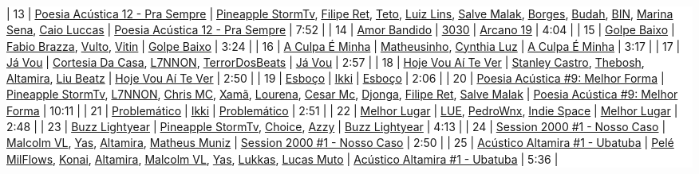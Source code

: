 | 13 | [Poesia Acústica 12 \- Pra Sempre](https://open.spotify.com/track/4can6ssapSsRCEbZZfYL8K) | [Pineapple StormTv](https://open.spotify.com/artist/09U6hmCerKcIJrixubiBjm), [Filipe Ret](https://open.spotify.com/artist/7gJN8W0589FisSYJS17K54), [Teto](https://open.spotify.com/artist/68YeXpLt3jB7JHQS5ZjMGo), [Luiz Lins](https://open.spotify.com/artist/0hWRVPGWjaXcEvg8l65Tx0), [Salve Malak](https://open.spotify.com/artist/7zxFc10N9BP2lg73b8cwZ0), [Borges](https://open.spotify.com/artist/6jBww4kwlSrjaNYP7AQPtX), [Budah](https://open.spotify.com/artist/08zSkHjCY3ypH4gdBVHWgO), [BIN](https://open.spotify.com/artist/1WXbiUMl1AT9Inb619xPUg), [Marina Sena](https://open.spotify.com/artist/0nFdWpwl7h6fp3ADRyG14L), [Caio Luccas](https://open.spotify.com/artist/1a3fr7NdeBT4JlGj6YlbDL) | [Poesia Acústica 12 \- Pra Sempre](https://open.spotify.com/album/34N8rLUMtF7t2uDA4sHtKr) | 7:52 |
| 14 | [Amor Bandido](https://open.spotify.com/track/1bVchYHleptMkk0pTDsMGa) | [3030](https://open.spotify.com/artist/3OHpci0ruhvaMv9F795LR5) | [Arcano 19](https://open.spotify.com/album/3u9RfLqgwUuVZ2p1t4xBAP) | 4:04 |
| 15 | [Golpe Baixo](https://open.spotify.com/track/0tikP9agfqFyjJS4NLJHxp) | [Fabio Brazza](https://open.spotify.com/artist/0Ludmn78UAusTsNCXgICrN), [Vulto](https://open.spotify.com/artist/0F70fLZ3B78qjKQg3PguLX), [Vitin](https://open.spotify.com/artist/2d92LVCevmO89rznIQqOhL) | [Golpe Baixo](https://open.spotify.com/album/3JTHIZV0FUtTD8gCpSCu10) | 3:24 |
| 16 | [A Culpa É Minha](https://open.spotify.com/track/5eMlIxqhVlYkmQo24csFUR) | [Matheusinho](https://open.spotify.com/artist/7a44CZgtFWpgACFj2G56JX), [Cynthia Luz](https://open.spotify.com/artist/0QHGCPmM4UgeNvrNPntSlu) | [A Culpa É Minha](https://open.spotify.com/album/3m4DBImxvg7UHFGL34BAmO) | 3:17 |
| 17 | [Já Vou](https://open.spotify.com/track/6k64bJBuP0ae5jFcHn8DD7) | [Cortesia Da Casa](https://open.spotify.com/artist/4DdazUhIad0cymOHGifQO6), [L7NNON](https://open.spotify.com/artist/0JjPiLQNgAFaEkwoy56B1C), [TerrorDosBeats](https://open.spotify.com/artist/1NzstOcEoL35FZzYhJNtOo) | [Já Vou](https://open.spotify.com/album/0wvlDy1UI32sSZ8xullKwo) | 2:57 |
| 18 | [Hoje Vou Aí Te Ver](https://open.spotify.com/track/4VWBeNJwcoLrfRHkmlwYmM) | [Stanley Castro](https://open.spotify.com/artist/7LLv5yYIB0JNOIiYBeOGah), [Thebosh](https://open.spotify.com/artist/6NCFegwTfE1dbVEOPrAGxI), [Altamira](https://open.spotify.com/artist/12xPPAGu03vdZR3AmWNIxZ), [Liu Beatz](https://open.spotify.com/artist/106xNJkxSAfb0o8GIt6joQ) | [Hoje Vou Aí Te Ver](https://open.spotify.com/album/7uplrZth3LsGzYYVoo1FCq) | 2:50 |
| 19 | [Esboço](https://open.spotify.com/track/6QCKSxcXlx1XZUmh85P9x5) | [Ikki](https://open.spotify.com/artist/5uxYttuMvoojMzmPmWWg6T) | [Esboço](https://open.spotify.com/album/7KBj7I5f9hscmtL0zkrJLv) | 2:06 |
| 20 | [Poesia Acústica \#9: Melhor Forma](https://open.spotify.com/track/2fmeSswdyVq4wcqhY41UHk) | [Pineapple StormTv](https://open.spotify.com/artist/09U6hmCerKcIJrixubiBjm), [L7NNON](https://open.spotify.com/artist/0JjPiLQNgAFaEkwoy56B1C), [Chris MC](https://open.spotify.com/artist/0obu7Om4zu9ahul5DI4JtY), [Xamã](https://open.spotify.com/artist/5YwzDz4RJfTiMHS4tdR5Lf), [Lourena](https://open.spotify.com/artist/3jLj1sAQaEpLpktyJmyGIh), [Cesar Mc](https://open.spotify.com/artist/19JY4BpaJkAlSR4iDxB1MX), [Djonga](https://open.spotify.com/artist/204IwDdaHE4ymGk9Kya2pY), [Filipe Ret](https://open.spotify.com/artist/7gJN8W0589FisSYJS17K54), [Salve Malak](https://open.spotify.com/artist/7zxFc10N9BP2lg73b8cwZ0) | [Poesia Acústica \#9: Melhor Forma](https://open.spotify.com/album/6drqaBLJWKqoNlKvOQeBTm) | 10:11 |
| 21 | [Problemático](https://open.spotify.com/track/75WrYPysR6c7VcLjE9yrlM) | [Ikki](https://open.spotify.com/artist/5uxYttuMvoojMzmPmWWg6T) | [Problemático](https://open.spotify.com/album/6AvS0b0wY54EFDpdh6mVYm) | 2:51 |
| 22 | [Melhor Lugar](https://open.spotify.com/track/3NvJOofNuM9TmYgxCfavsN) | [LUE](https://open.spotify.com/artist/50VHfozsQsmTf1R18RcuEN), [PedroWnx](https://open.spotify.com/artist/6xhWbJdf04v6FfSXOQWxP1), [Indie Space](https://open.spotify.com/artist/0W1Rb8JlinMAExLtluwWxr) | [Melhor Lugar](https://open.spotify.com/album/3dQpyO7nTetpK38phGBa0B) | 2:48 |
| 23 | [Buzz Lightyear](https://open.spotify.com/track/4svcCNuxugwP6wrSnoMIfB) | [Pineapple StormTv](https://open.spotify.com/artist/09U6hmCerKcIJrixubiBjm), [Choice](https://open.spotify.com/artist/4kqedTxyE5EDJWLLplYXpu), [Azzy](https://open.spotify.com/artist/1uf8uSErmKc3JVtmjVBZ83) | [Buzz Lightyear](https://open.spotify.com/album/5dUK91bxsgiaYoXDktf6IO) | 4:13 |
| 24 | [Session 2000 \#1 \- Nosso Caso](https://open.spotify.com/track/4QjEVs35MCprEmPO3zZS7K) | [Malcolm VL](https://open.spotify.com/artist/6pJi8PaFlp6aNvOw3e0ONm), [Yas](https://open.spotify.com/artist/3tFl0Vh4EoMvMutypugPYO), [Altamira](https://open.spotify.com/artist/12xPPAGu03vdZR3AmWNIxZ), [Matheus Muniz](https://open.spotify.com/artist/3ZfuJqd34fmfkTMpqDW2iI) | [Session 2000 \#1 \- Nosso Caso](https://open.spotify.com/album/1LOQ4gimnWelmCgwGJDMNR) | 2:50 |
| 25 | [Acústico Altamira \#1 \- Ubatuba](https://open.spotify.com/track/0GloNDPAQ9fumcktClASip) | [Pelé MilFlows](https://open.spotify.com/artist/4WbHbolEKZIhnkO2xv2Lm0), [Konai](https://open.spotify.com/artist/12YpLBd0FvDYA0c4nsaxFp), [Altamira](https://open.spotify.com/artist/12xPPAGu03vdZR3AmWNIxZ), [Malcolm VL](https://open.spotify.com/artist/6pJi8PaFlp6aNvOw3e0ONm), [Yas](https://open.spotify.com/artist/3tFl0Vh4EoMvMutypugPYO), [Lukkas](https://open.spotify.com/artist/3yJOjR6PkQh6QU6ZB8waUL), [Lucas Muto](https://open.spotify.com/artist/56T4EzWjDqignFu9eBdKT4) | [Acústico Altamira \#1 \- Ubatuba](https://open.spotify.com/album/0fKHlemrD4yji5vNtz8Ve5) | 5:36 |